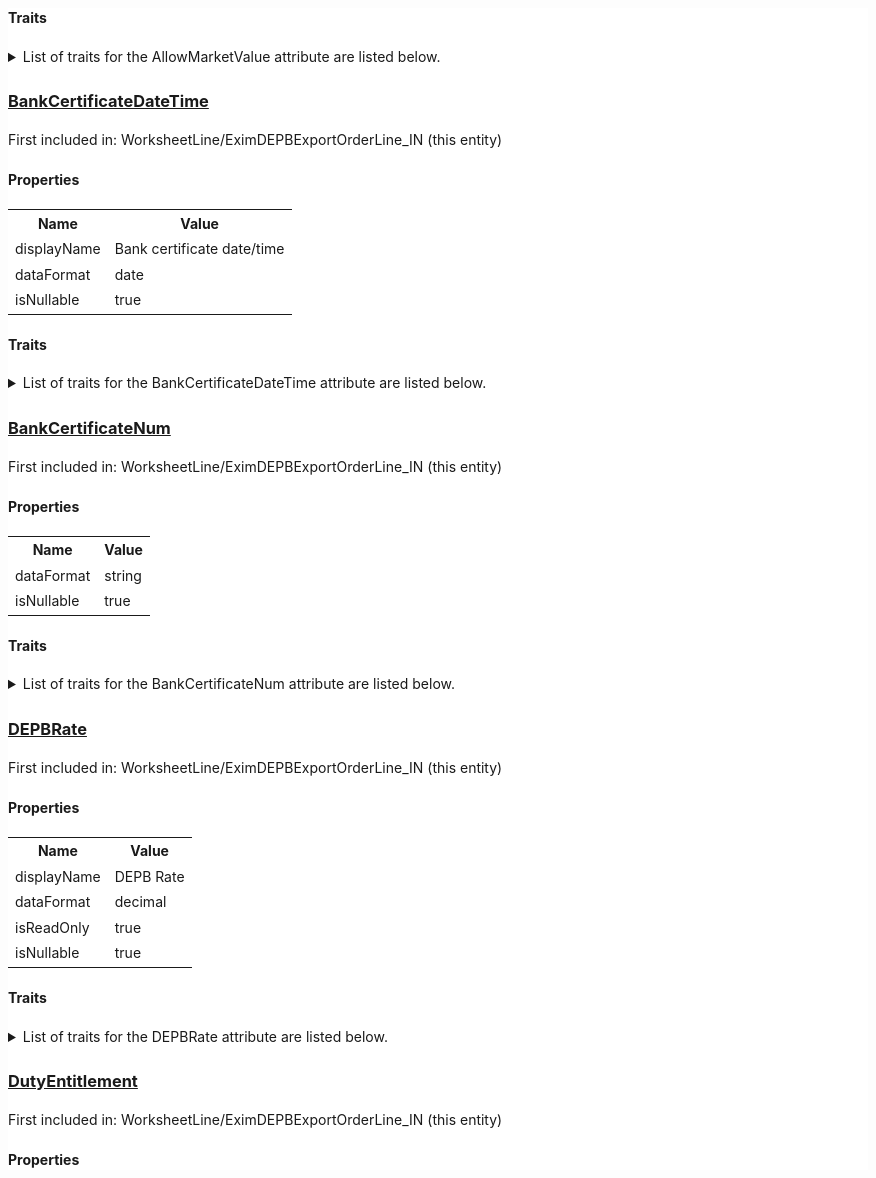 #### Traits

<details><summary>List of traits for the AllowMarketValue attribute are listed below.</summary></details>

### <a href=#BankCertificateDateTime name="BankCertificateDateTime">BankCertificateDateTime</a>

First included in: WorksheetLine/EximDEPBExportOrderLine_IN (this entity)  

#### Properties

<table><tr><th>Name</th><th>Value</th></tr><tr><td>displayName</td><td>Bank certificate date/time</td></tr><tr><td>dataFormat</td><td>date</td></tr><tr><td>isNullable</td><td>true</td></tr></table>

#### Traits

<details><summary>List of traits for the BankCertificateDateTime attribute are listed below.</summary></details>

### <a href=#BankCertificateNum name="BankCertificateNum">BankCertificateNum</a>

First included in: WorksheetLine/EximDEPBExportOrderLine_IN (this entity)  

#### Properties

<table><tr><th>Name</th><th>Value</th></tr><tr><td>dataFormat</td><td>string</td></tr><tr><td>isNullable</td><td>true</td></tr></table>

#### Traits

<details><summary>List of traits for the BankCertificateNum attribute are listed below.</summary></details>

### <a href=#DEPBRate name="DEPBRate">DEPBRate</a>

First included in: WorksheetLine/EximDEPBExportOrderLine_IN (this entity)  

#### Properties

<table><tr><th>Name</th><th>Value</th></tr><tr><td>displayName</td><td>DEPB Rate</td></tr><tr><td>dataFormat</td><td>decimal</td></tr><tr><td>isReadOnly</td><td>true</td></tr><tr><td>isNullable</td><td>true</td></tr></table>

#### Traits

<details><summary>List of traits for the DEPBRate attribute are listed below.</summary></details>

### <a href=#DutyEntitlement name="DutyEntitlement">DutyEntitlement</a>

First included in: WorksheetLine/EximDEPBExportOrderLine_IN (this entity)  

#### Properties
